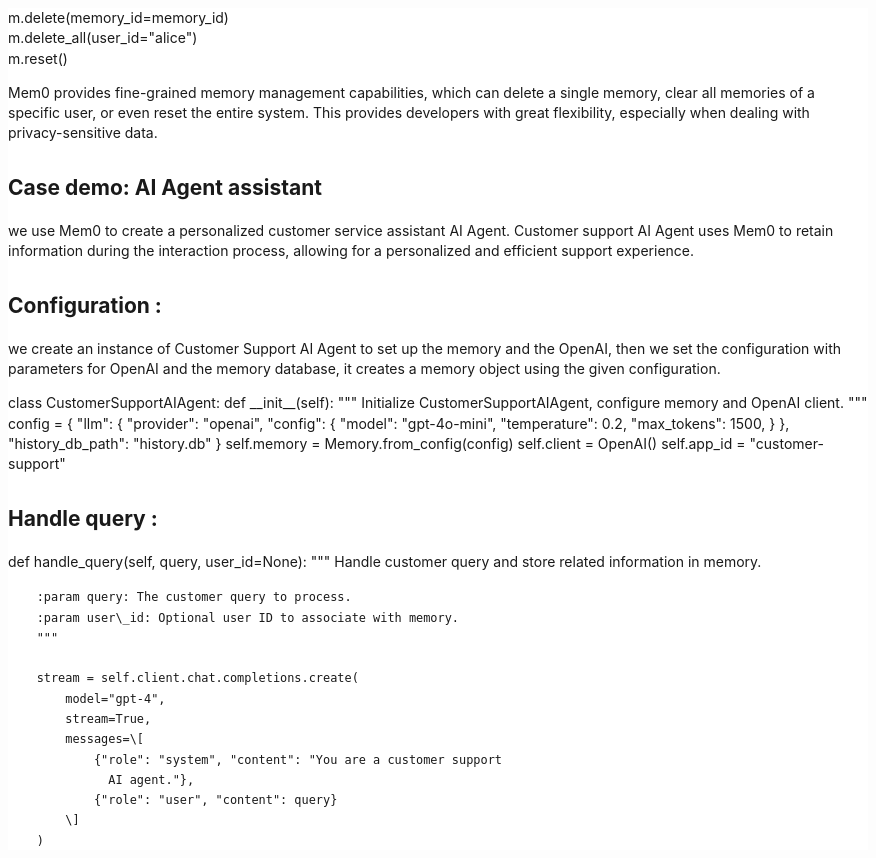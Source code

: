 m.delete(memory\_id=memory\_id)  
m.delete\_all(user\_id="alice")  
m.reset()

Mem0 provides fine-grained memory management capabilities, which can delete a single memory, clear all memories of a specific user, or even reset the entire system. This provides developers with great flexibility, especially when dealing with privacy-sensitive data.

Case demo: AI Agent assistant
-----------------------------

we use Mem0 to create a personalized customer service assistant AI Agent. Customer support AI Agent uses Mem0 to retain information during the interaction process, allowing for a personalized and efficient support experience.

Configuration :
---------------

we create an instance of Customer Support AI Agent to set up the memory and the OpenAI, then we set the configuration with parameters for OpenAI and the memory database, it creates a memory object using the given configuration.

class CustomerSupportAIAgent:
    def \_\_init\_\_(self):
        """
        Initialize CustomerSupportAIAgent, configure memory and OpenAI client.
        """
        config = {
            "llm": {
                "provider": "openai",
                "config": {
                    "model": "gpt-4o-mini",
                    "temperature": 0.2,
                    "max\_tokens": 1500,
                }
            },
            "history\_db\_path": "history.db"
            }
        self.memory = Memory.from\_config(config)
        self.client = OpenAI()
        self.app\_id = "customer-support"

Handle query :
--------------

def handle\_query(self, query, user\_id=None):
        """
        Handle customer query and store related information in memory.

        :param query: The customer query to process.
        :param user\_id: Optional user ID to associate with memory.
        """
        
        stream = self.client.chat.completions.create(
            model="gpt-4",
            stream=True,
            messages=\[
                {"role": "system", "content": "You are a customer support 
                  AI agent."},
                {"role": "user", "content": query}
            \]
        )
        